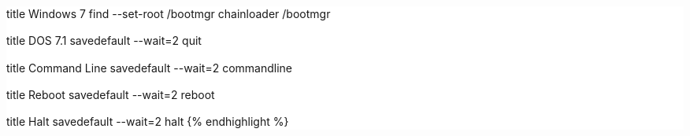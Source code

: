 title Windows 7
find --set-root /bootmgr
chainloader /bootmgr

title DOS 7.1
savedefault --wait=2
quit

title Command Line
savedefault --wait=2
commandline

title Reboot
savedefault --wait=2
reboot

title Halt
savedefault --wait=2
halt
{% endhighlight %}
